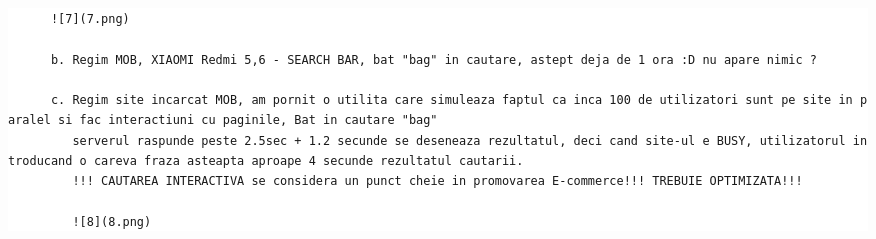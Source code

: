           ![7](7.png)

          b. Regim MOB, XIAOMI Redmi 5,6 - SEARCH BAR, bat "bag" in cautare, astept deja de 1 ora :D nu apare nimic ?

          c. Regim site incarcat MOB, am pornit o utilita care simuleaza faptul ca inca 100 de utilizatori sunt pe site in paralel si fac interactiuni cu paginile, Bat in cautare "bag"
             serverul raspunde peste 2.5sec + 1.2 secunde se deseneaza rezultatul, deci cand site-ul e BUSY, utilizatorul introducand o careva fraza asteapta aproape 4 secunde rezultatul cautarii. 
             !!! CAUTAREA INTERACTIVA se considera un punct cheie in promovarea E-commerce!!! TREBUIE OPTIMIZATA!!!

             ![8](8.png)

